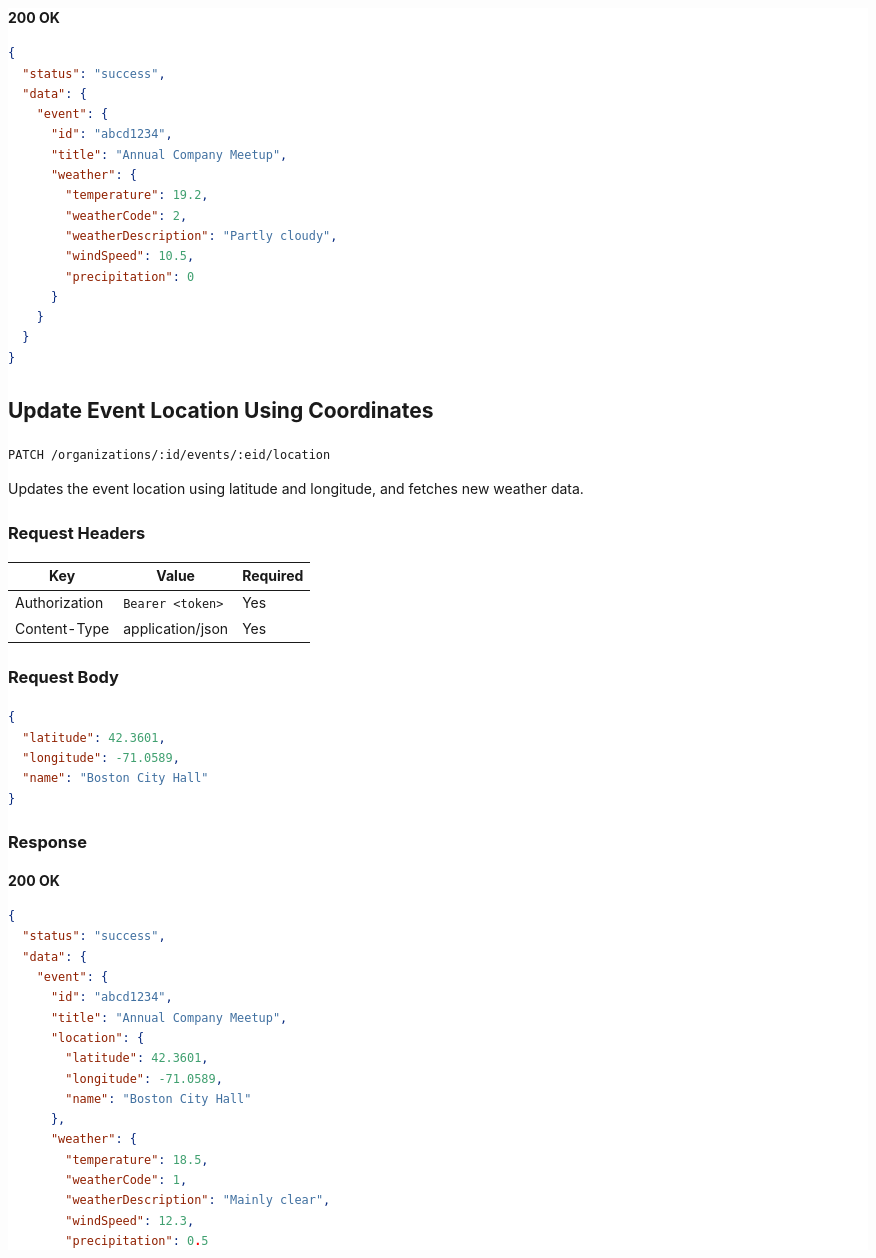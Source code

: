 **200 OK**
```json
{
  "status": "success",
  "data": {
    "event": {
      "id": "abcd1234",
      "title": "Annual Company Meetup",
      "weather": {
        "temperature": 19.2,
        "weatherCode": 2,
        "weatherDescription": "Partly cloudy",
        "windSpeed": 10.5,
        "precipitation": 0
      }
    }
  }
}
```

## Update Event Location Using Coordinates

`PATCH /organizations/:id/events/:eid/location`

Updates the event location using latitude and longitude, and fetches new weather data.

### Request Headers

| Key | Value | Required |
|-----|-------|----------|
| Authorization | `Bearer <token>` |  Yes  |
| Content-Type | application/json | Yes |

### Request Body

```json
{
  "latitude": 42.3601,
  "longitude": -71.0589,
  "name": "Boston City Hall"
}
```

### Response

**200 OK**
```json
{
  "status": "success",
  "data": {
    "event": {
      "id": "abcd1234",
      "title": "Annual Company Meetup",
      "location": {
        "latitude": 42.3601,
        "longitude": -71.0589,
        "name": "Boston City Hall"
      },
      "weather": {
        "temperature": 18.5,
        "weatherCode": 1,
        "weatherDescription": "Mainly clear",
        "windSpeed": 12.3,
        "precipitation": 0.5
```